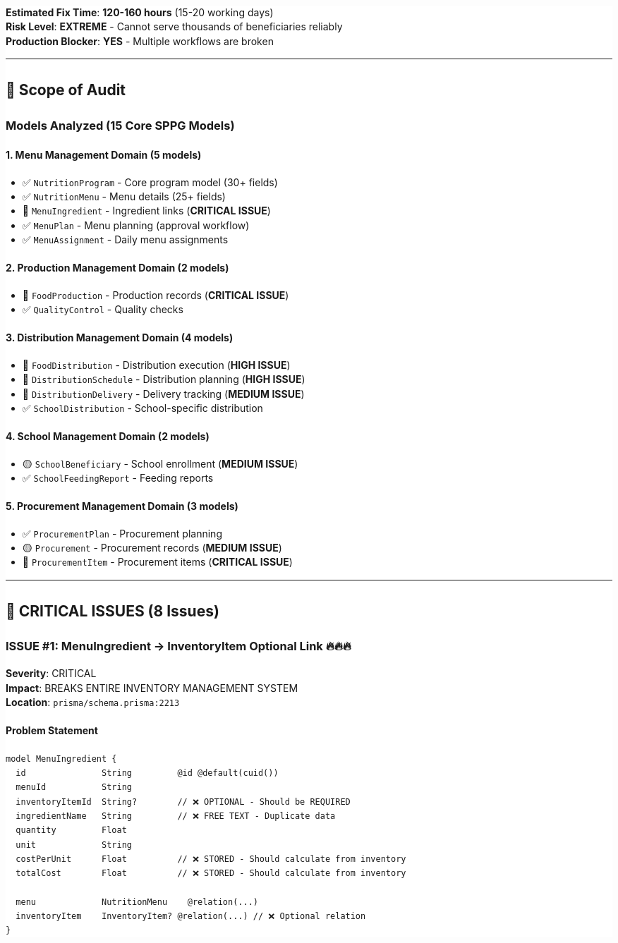 **Estimated Fix Time**: **120-160 hours** (15-20 working days)  
**Risk Level**: **EXTREME** - Cannot serve thousands of beneficiaries reliably  
**Production Blocker**: **YES** - Multiple workflows are broken

---

## 🎯 Scope of Audit

### Models Analyzed (15 Core SPPG Models)

#### **1. Menu Management Domain** (5 models)
- ✅ `NutritionProgram` - Core program model (30+ fields)
- ✅ `NutritionMenu` - Menu details (25+ fields)
- 🔴 `MenuIngredient` - Ingredient links (**CRITICAL ISSUE**)
- ✅ `MenuPlan` - Menu planning (approval workflow)
- ✅ `MenuAssignment` - Daily menu assignments

#### **2. Production Management Domain** (2 models)
- 🔴 `FoodProduction` - Production records (**CRITICAL ISSUE**)
- ✅ `QualityControl` - Quality checks

#### **3. Distribution Management Domain** (4 models)
- 🔴 `FoodDistribution` - Distribution execution (**HIGH ISSUE**)
- 🔴 `DistributionSchedule` - Distribution planning (**HIGH ISSUE**)
- 🔴 `DistributionDelivery` - Delivery tracking (**MEDIUM ISSUE**)
- ✅ `SchoolDistribution` - School-specific distribution

#### **4. School Management Domain** (2 models)
- 🟡 `SchoolBeneficiary` - School enrollment (**MEDIUM ISSUE**)
- ✅ `SchoolFeedingReport` - Feeding reports

#### **5. Procurement Management Domain** (3 models)
- ✅ `ProcurementPlan` - Procurement planning
- 🟡 `Procurement` - Procurement records (**MEDIUM ISSUE**)
- 🔴 `ProcurementItem` - Procurement items (**CRITICAL ISSUE**)

---

## 🔴 CRITICAL ISSUES (8 Issues)

### **ISSUE #1: MenuIngredient → InventoryItem Optional Link** 🔥🔥🔥

**Severity**: CRITICAL  
**Impact**: BREAKS ENTIRE INVENTORY MANAGEMENT SYSTEM  
**Location**: `prisma/schema.prisma:2213`

#### Problem Statement
```prisma
model MenuIngredient {
  id               String         @id @default(cuid())
  menuId           String
  inventoryItemId  String?        // ❌ OPTIONAL - Should be REQUIRED
  ingredientName   String         // ❌ FREE TEXT - Duplicate data
  quantity         Float
  unit             String
  costPerUnit      Float          // ❌ STORED - Should calculate from inventory
  totalCost        Float          // ❌ STORED - Should calculate from inventory
  
  menu             NutritionMenu    @relation(...)
  inventoryItem    InventoryItem? @relation(...) // ❌ Optional relation
}
```

